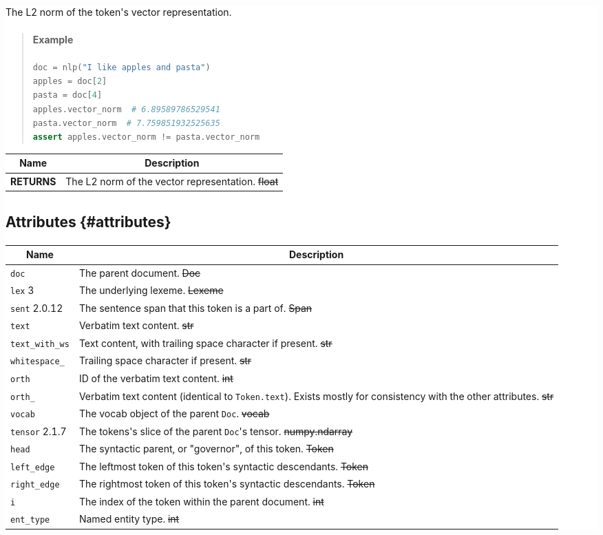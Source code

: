 The L2 norm of the token's vector representation.

> #### Example
>
> ```python
> doc = nlp("I like apples and pasta")
> apples = doc[2]
> pasta = doc[4]
> apples.vector_norm  # 6.89589786529541
> pasta.vector_norm  # 7.759851932525635
> assert apples.vector_norm != pasta.vector_norm
> ```

| Name        | Description                                         |
| ----------- | --------------------------------------------------- |
| **RETURNS** | The L2 norm of the vector representation. ~~float~~ |

## Attributes {#attributes}

| Name                                         | Description                                                                                                                                                                                                                                                           |
| -------------------------------------------- | --------------------------------------------------------------------------------------------------------------------------------------------------------------------------------------------------------------------------------------------------------------------- |
| `doc`                                        | The parent document. ~~Doc~~                                                                                                                                                                                                                                          |
| `lex` <Tag variant="new">3</Tag>             | The underlying lexeme. ~~Lexeme~~                                                                                                                                                                                                                                     |
| `sent` <Tag variant="new">2.0.12</Tag>       | The sentence span that this token is a part of. ~~Span~~                                                                                                                                                                                                              |
| `text`                                       | Verbatim text content. ~~str~~                                                                                                                                                                                                                                        |
| `text_with_ws`                               | Text content, with trailing space character if present. ~~str~~                                                                                                                                                                                                       |
| `whitespace_`                                | Trailing space character if present. ~~str~~                                                                                                                                                                                                                          |
| `orth`                                       | ID of the verbatim text content. ~~int~~                                                                                                                                                                                                                              |
| `orth_`                                      | Verbatim text content (identical to `Token.text`). Exists mostly for consistency with the other attributes. ~~str~~                                                                                                                                                   |
| `vocab`                                      | The vocab object of the parent `Doc`. ~~vocab~~                                                                                                                                                                                                                       |
| `tensor` <Tag variant="new">2.1.7</Tag>      | The tokens's slice of the parent `Doc`'s tensor. ~~numpy.ndarray~~                                                                                                                                                                                                    |
| `head`                                       | The syntactic parent, or "governor", of this token. ~~Token~~                                                                                                                                                                                                         |
| `left_edge`                                  | The leftmost token of this token's syntactic descendants. ~~Token~~                                                                                                                                                                                                   |
| `right_edge`                                 | The rightmost token of this token's syntactic descendants. ~~Token~~                                                                                                                                                                                                  |
| `i`                                          | The index of the token within the parent document. ~~int~~                                                                                                                                                                                                            |
| `ent_type`                                   | Named entity type. ~~int~~                                                                                                                                                                                                                                            |
